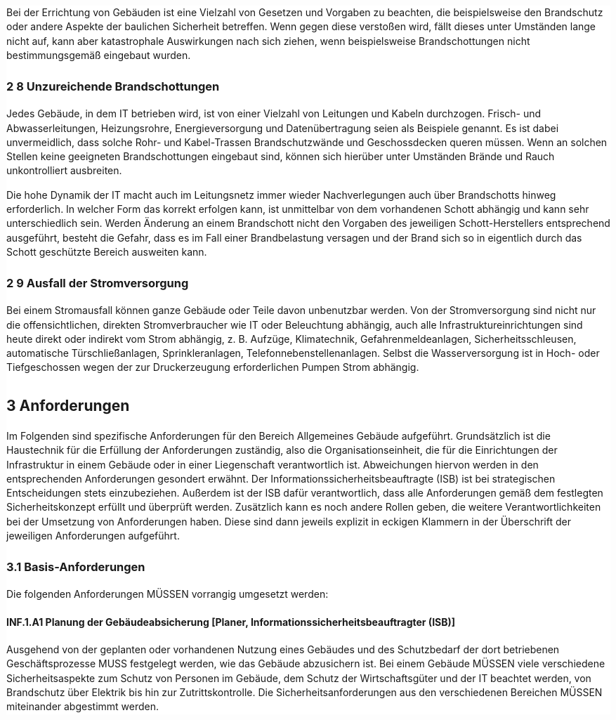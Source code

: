 Bei der Errichtung von Gebäuden ist eine Vielzahl von Gesetzen und Vorgaben zu beachten, die beispielsweise den Brandschutz oder andere Aspekte der baulichen Sicherheit betreffen. Wenn gegen diese verstoßen wird, fällt dieses unter Umständen lange nicht auf, kann aber katastrophale Auswirkungen nach sich ziehen, wenn beispielsweise Brandschottungen nicht bestimmungsgemäß eingebaut wurden.

### 2 8 Unzureichende Brandschottungen

Jedes Gebäude, in dem IT betrieben wird, ist von einer Vielzahl von Leitungen und Kabeln durchzogen. Frisch- und Abwasserleitungen, Heizungsrohre, Energieversorgung und Datenübertragung seien als Beispiele genannt. Es ist dabei unvermeidlich, dass solche Rohr- und Kabel-Trassen Brandschutzwände und Geschossdecken queren müssen. Wenn an solchen Stellen keine geeigneten Brandschottungen eingebaut sind, können sich hierüber unter Umständen Brände und Rauch unkontrolliert ausbreiten. 

Die hohe Dynamik der IT macht auch im Leitungsnetz immer wieder Nachverlegungen auch über Brandschotts hinweg erforderlich. In welcher Form das korrekt erfolgen kann, ist unmittelbar von dem vorhandenen Schott abhängig und kann sehr unterschiedlich sein. Werden Änderung an einem Brandschott nicht den Vorgaben des jeweiligen Schott-Herstellers entsprechend ausgeführt, besteht die Gefahr, dass es im Fall einer Brandbelastung versagen und der Brand sich so in eigentlich durch das Schott geschützte Bereich ausweiten kann.

### 2 9 Ausfall der Stromversorgung

Bei einem Stromausfall können ganze Gebäude oder Teile davon unbenutzbar werden. Von der Stromversorgung sind nicht nur die offensichtlichen, direkten Stromverbraucher wie IT oder Beleuchtung abhängig, auch alle Infrastruktureinrichtungen sind heute direkt oder indirekt vom Strom abhängig, z. B. Aufzüge, Klimatechnik, Gefahrenmeldeanlagen, Sicherheitsschleusen, automatische Türschließanlagen, Sprinkleranlagen, Telefonnebenstellenanlagen. Selbst die Wasserversorgung ist in Hoch- oder Tiefgeschossen wegen der zur Druckerzeugung erforderlichen Pumpen Strom abhängig.

3 Anforderungen
---------------

Im Folgenden sind spezifische Anforderungen für den Bereich Allgemeines Gebäude aufgeführt. Grundsätzlich ist die Haustechnik für die Erfüllung der Anforderungen zuständig, also die Organisationseinheit, die für die Einrichtungen der Infrastruktur in einem Gebäude oder in einer Liegenschaft verantwortlich ist. Abweichungen hiervon werden in den entsprechenden Anforderungen gesondert erwähnt. Der Informationssicherheitsbeauftragte (ISB) ist bei strategischen Entscheidungen stets einzubeziehen. Außerdem ist der ISB dafür verantwortlich, dass alle Anforderungen gemäß dem festlegten Sicherheitskonzept erfüllt und überprüft werden. Zusätzlich kann es noch andere Rollen geben, die weitere Verantwortlichkeiten bei der Umsetzung von Anforderungen haben. Diese sind dann jeweils explizit in eckigen Klammern in der Überschrift der jeweiligen Anforderungen aufgeführt.

### 3.1 Basis-Anforderungen

Die folgenden Anforderungen MÜSSEN vorrangig umgesetzt werden:

#### INF.1.A1 Planung der Gebäudeabsicherung [Planer, Informationssicherheitsbeauftragter (ISB)]

Ausgehend von der geplanten oder vorhandenen Nutzung eines Gebäudes und des Schutzbedarf der dort betriebenen Geschäftsprozesse MUSS festgelegt werden, wie das Gebäude abzusichern ist. Bei einem Gebäude MÜSSEN viele verschiedene Sicherheitsaspekte zum Schutz von Personen im Gebäude, dem Schutz der Wirtschaftsgüter und der IT beachtet werden, von Brandschutz über Elektrik bis hin zur Zutrittskontrolle. Die Sicherheitsanforderungen aus den verschiedenen Bereichen MÜSSEN miteinander abgestimmt werden.
